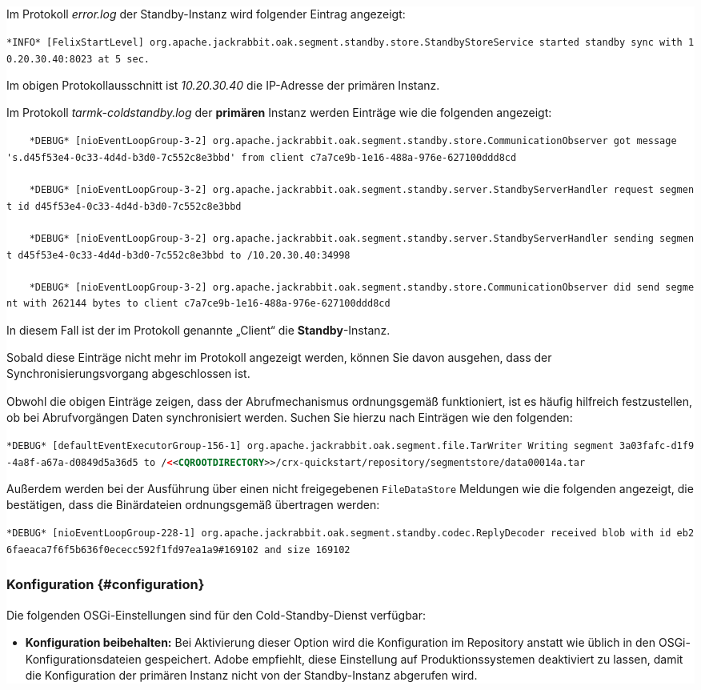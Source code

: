 Im Protokoll *error.log* der Standby-Instanz wird folgender Eintrag angezeigt:

```xml
*INFO* [FelixStartLevel] org.apache.jackrabbit.oak.segment.standby.store.StandbyStoreService started standby sync with 10.20.30.40:8023 at 5 sec.
```

Im obigen Protokollausschnitt ist *10.20.30.40* die IP-Adresse der primären Instanz.

Im Protokoll *tarmk-coldstandby.log* der **primären** Instanz werden Einträge wie die folgenden angezeigt:

```xml
    *DEBUG* [nioEventLoopGroup-3-2] org.apache.jackrabbit.oak.segment.standby.store.CommunicationObserver got message 's.d45f53e4-0c33-4d4d-b3d0-7c552c8e3bbd' from client c7a7ce9b-1e16-488a-976e-627100ddd8cd

    *DEBUG* [nioEventLoopGroup-3-2] org.apache.jackrabbit.oak.segment.standby.server.StandbyServerHandler request segment id d45f53e4-0c33-4d4d-b3d0-7c552c8e3bbd

    *DEBUG* [nioEventLoopGroup-3-2] org.apache.jackrabbit.oak.segment.standby.server.StandbyServerHandler sending segment d45f53e4-0c33-4d4d-b3d0-7c552c8e3bbd to /10.20.30.40:34998

    *DEBUG* [nioEventLoopGroup-3-2] org.apache.jackrabbit.oak.segment.standby.store.CommunicationObserver did send segment with 262144 bytes to client c7a7ce9b-1e16-488a-976e-627100ddd8cd
```

In diesem Fall ist der im Protokoll genannte „Client“ die **Standby**-Instanz.

Sobald diese Einträge nicht mehr im Protokoll angezeigt werden, können Sie davon ausgehen, dass der Synchronisierungsvorgang abgeschlossen ist.

Obwohl die obigen Einträge zeigen, dass der Abrufmechanismus ordnungsgemäß funktioniert, ist es häufig hilfreich festzustellen, ob bei Abrufvorgängen Daten synchronisiert werden. Suchen Sie hierzu nach Einträgen wie den folgenden:

```xml
*DEBUG* [defaultEventExecutorGroup-156-1] org.apache.jackrabbit.oak.segment.file.TarWriter Writing segment 3a03fafc-d1f9-4a8f-a67a-d0849d5a36d5 to /<<CQROOTDIRECTORY>>/crx-quickstart/repository/segmentstore/data00014a.tar
```

Außerdem werden bei der Ausführung über einen nicht freigegebenen `FileDataStore` Meldungen wie die folgenden angezeigt, die bestätigen, dass die Binärdateien ordnungsgemäß übertragen werden:

```xml
*DEBUG* [nioEventLoopGroup-228-1] org.apache.jackrabbit.oak.segment.standby.codec.ReplyDecoder received blob with id eb26faeaca7f6f5b636f0ececc592f1fd97ea1a9#169102 and size 169102
```

### Konfiguration {#configuration}

Die folgenden OSGi-Einstellungen sind für den Cold-Standby-Dienst verfügbar:

* **Konfiguration beibehalten:** Bei Aktivierung dieser Option wird die Konfiguration im Repository anstatt wie üblich in den OSGi-Konfigurationsdateien gespeichert. Adobe empfiehlt, diese Einstellung auf Produktionssystemen deaktiviert zu lassen, damit die Konfiguration der primären Instanz nicht von der Standby-Instanz abgerufen wird.
